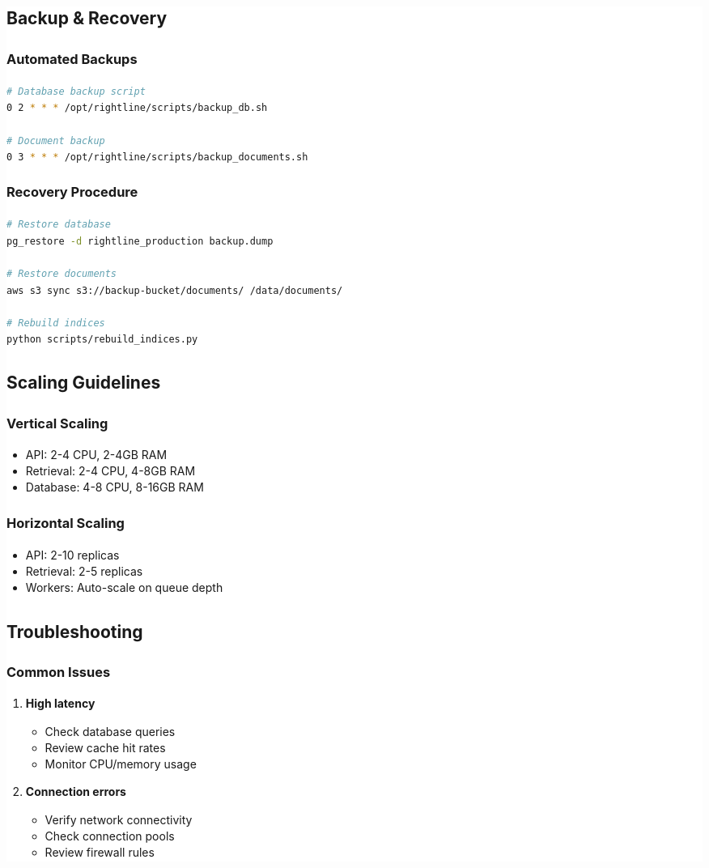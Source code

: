 ## Backup & Recovery

### Automated Backups

```bash
# Database backup script
0 2 * * * /opt/rightline/scripts/backup_db.sh

# Document backup
0 3 * * * /opt/rightline/scripts/backup_documents.sh
```

### Recovery Procedure

```bash
# Restore database
pg_restore -d rightline_production backup.dump

# Restore documents
aws s3 sync s3://backup-bucket/documents/ /data/documents/

# Rebuild indices
python scripts/rebuild_indices.py
```

## Scaling Guidelines

### Vertical Scaling
- API: 2-4 CPU, 2-4GB RAM
- Retrieval: 2-4 CPU, 4-8GB RAM  
- Database: 4-8 CPU, 8-16GB RAM

### Horizontal Scaling
- API: 2-10 replicas
- Retrieval: 2-5 replicas
- Workers: Auto-scale on queue depth

## Troubleshooting

### Common Issues

1. **High latency**
   - Check database queries
   - Review cache hit rates
   - Monitor CPU/memory usage

2. **Connection errors**
   - Verify network connectivity
   - Check connection pools
   - Review firewall rules
